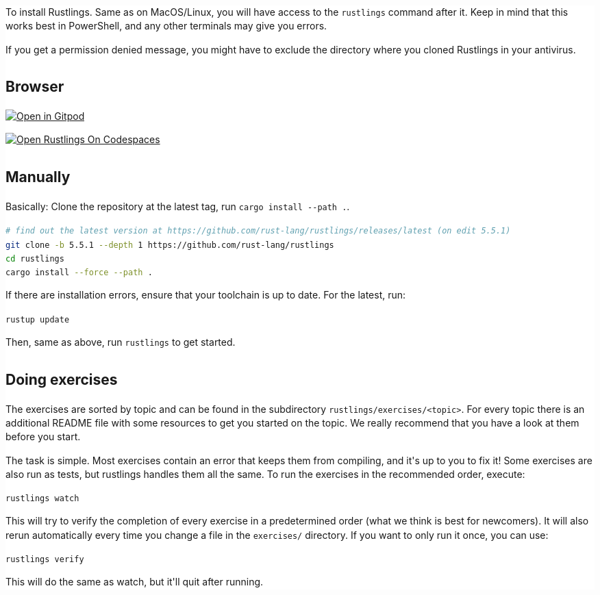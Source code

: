 To install Rustlings. Same as on MacOS/Linux, you will have access to the `rustlings` command after it. Keep in mind that this works best in PowerShell, and any other terminals may give you errors.

If you get a permission denied message, you might have to exclude the directory where you cloned Rustlings in your antivirus.

## Browser

[![Open in Gitpod](https://gitpod.io/button/open-in-gitpod.svg)](https://gitpod.io/#https://github.com/rust-lang/rustlings)

[![Open Rustlings On Codespaces](https://github.com/codespaces/badge.svg)](https://github.com/codespaces/new/?repo=rust-lang%2Frustlings&ref=main)

## Manually

Basically: Clone the repository at the latest tag, run `cargo install --path .`.

```bash
# find out the latest version at https://github.com/rust-lang/rustlings/releases/latest (on edit 5.5.1)
git clone -b 5.5.1 --depth 1 https://github.com/rust-lang/rustlings
cd rustlings
cargo install --force --path .
```

If there are installation errors, ensure that your toolchain is up to date. For the latest, run:

```bash
rustup update
```

Then, same as above, run `rustlings` to get started.

## Doing exercises

The exercises are sorted by topic and can be found in the subdirectory `rustlings/exercises/<topic>`. For every topic there is an additional README file with some resources to get you started on the topic. We really recommend that you have a look at them before you start.

The task is simple. Most exercises contain an error that keeps them from compiling, and it's up to you to fix it! Some exercises are also run as tests, but rustlings handles them all the same. To run the exercises in the recommended order, execute:

```bash
rustlings watch
```

This will try to verify the completion of every exercise in a predetermined order (what we think is best for newcomers). It will also rerun automatically every time you change a file in the `exercises/` directory. If you want to only run it once, you can use:

```bash
rustlings verify
```

This will do the same as watch, but it'll quit after running.
